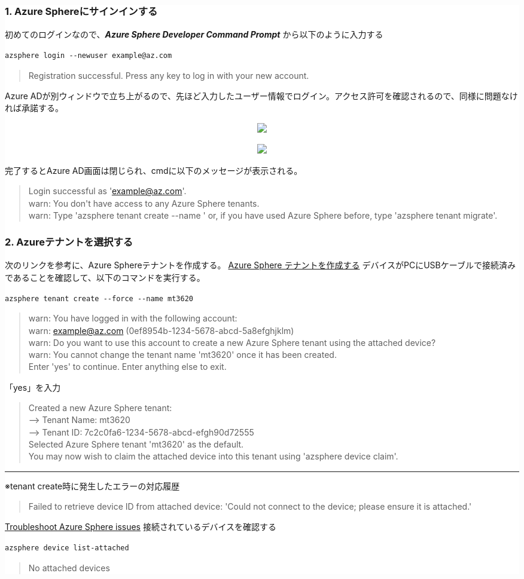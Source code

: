 
### 1. Azure Sphereにサインインする
初めてのログインなので、_**Azure Sphere Developer Command Prompt**_ から以下のように入力する
```
azsphere login --newuser example@az.com
```
> Registration successful. Press any key to log in with your new account.

Azure ADが別ウィンドウで立ち上がるので、先ほど入力したユーザー情報でログイン。アクセス許可を確認されるので、同様に問題なければ承諾する。
<p align="center">
  <img width="480" src="https://github.com/hayatochigi/images/blob/master/Azure%20Sphere%20Setup/1-10%20Azure%20Active%20Directory.png">
</p>
<p align="center">
  <img width="480" src="https://github.com/hayatochigi/images/blob/master/Azure%20Sphere%20Setup/1-11%20Azure%20AD%20Agreement.png">
</p>

完了するとAzure AD画面は閉じられ、cmdに以下のメッセージが表示される。
> Login successful as 'example@az.com'.\
> warn: You don't have access to any Azure Sphere tenants.\
> warn: Type 'azsphere tenant create --name <name>' or, if you have used Azure Sphere before, type 'azsphere tenant migrate'.


### 2. Azureテナントを選択する
次のリンクを参考に、Azure Sphereテナントを作成する。
[Azure Sphere テナントを作成する](https://docs.microsoft.com/ja-jp/azure-sphere/deployment/create-tenant)
デバイスがPCにUSBケーブルで接続済みであることを確認して、以下のコマンドを実行する。
```
azsphere tenant create --force --name mt3620
```
> warn: You have logged in with the following account:\
warn: example@az.com (0ef8954b-1234-5678-abcd-5a8efghjklm)\
warn: Do you want to use this account to create a new Azure Sphere tenant using the attached device?\
warn: You cannot change the tenant name 'mt3620' once it has been created.\
Enter 'yes' to continue. Enter anything else to exit.

「yes」を入力

> Created a new Azure Sphere tenant:\
 --> Tenant Name: mt3620\
 --> Tenant ID:   7c2c0fa6-1234-5678-abcd-efgh90d72555\
Selected Azure Sphere tenant 'mt3620' as the default.\
You may now wish to claim the attached device into this tenant using 'azsphere device claim'.

---
※tenant create時に発生したエラーの対応履歴
> Failed to retrieve device ID from attached device: 'Could not connect to the device; please ensure it is attached.'

[Troubleshoot Azure Sphere issues](https://docs.microsoft.com/en-us/azure-sphere/install/troubleshoot-installation)
接続されているデバイスを確認する
```
azsphere device list-attached
```
> No attached devices
